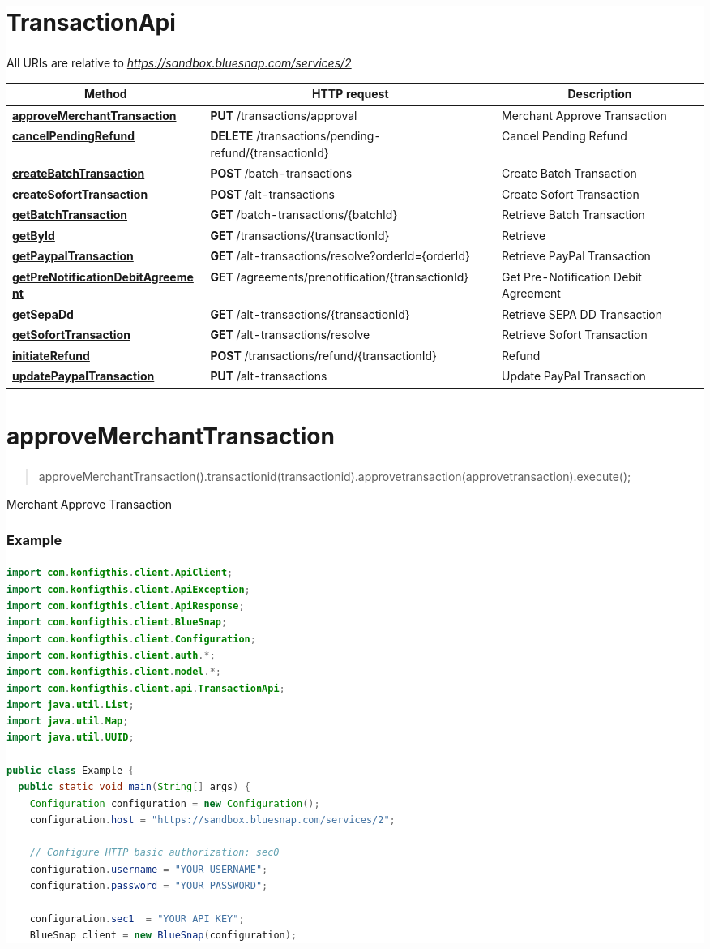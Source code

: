 # TransactionApi

All URIs are relative to *https://sandbox.bluesnap.com/services/2*

| Method | HTTP request | Description |
|------------- | ------------- | -------------|
| [**approveMerchantTransaction**](TransactionApi.md#approveMerchantTransaction) | **PUT** /transactions/approval | Merchant Approve Transaction |
| [**cancelPendingRefund**](TransactionApi.md#cancelPendingRefund) | **DELETE** /transactions/pending-refund/{transactionId} | Cancel Pending Refund |
| [**createBatchTransaction**](TransactionApi.md#createBatchTransaction) | **POST** /batch-transactions | Create Batch Transaction |
| [**createSofortTransaction**](TransactionApi.md#createSofortTransaction) | **POST** /alt-transactions | Create Sofort Transaction |
| [**getBatchTransaction**](TransactionApi.md#getBatchTransaction) | **GET** /batch-transactions/{batchId} | Retrieve Batch Transaction |
| [**getById**](TransactionApi.md#getById) | **GET** /transactions/{transactionId} | Retrieve |
| [**getPaypalTransaction**](TransactionApi.md#getPaypalTransaction) | **GET** /alt-transactions/resolve?orderId&#x3D;{orderId} | Retrieve PayPal Transaction |
| [**getPreNotificationDebitAgreement**](TransactionApi.md#getPreNotificationDebitAgreement) | **GET** /agreements/prenotification/{transactionId} | Get Pre-Notification Debit Agreement |
| [**getSepaDd**](TransactionApi.md#getSepaDd) | **GET** /alt-transactions/{transactionId} | Retrieve SEPA DD Transaction |
| [**getSofortTransaction**](TransactionApi.md#getSofortTransaction) | **GET** /alt-transactions/resolve | Retrieve Sofort Transaction |
| [**initiateRefund**](TransactionApi.md#initiateRefund) | **POST** /transactions/refund/{transactionId} | Refund |
| [**updatePaypalTransaction**](TransactionApi.md#updatePaypalTransaction) | **PUT** /alt-transactions | Update PayPal Transaction |


<a name="approveMerchantTransaction"></a>
# **approveMerchantTransaction**
> approveMerchantTransaction().transactionid(transactionid).approvetransaction(approvetransaction).execute();

Merchant Approve Transaction



### Example
```java
import com.konfigthis.client.ApiClient;
import com.konfigthis.client.ApiException;
import com.konfigthis.client.ApiResponse;
import com.konfigthis.client.BlueSnap;
import com.konfigthis.client.Configuration;
import com.konfigthis.client.auth.*;
import com.konfigthis.client.model.*;
import com.konfigthis.client.api.TransactionApi;
import java.util.List;
import java.util.Map;
import java.util.UUID;

public class Example {
  public static void main(String[] args) {
    Configuration configuration = new Configuration();
    configuration.host = "https://sandbox.bluesnap.com/services/2";
    
    // Configure HTTP basic authorization: sec0
    configuration.username = "YOUR USERNAME";
    configuration.password = "YOUR PASSWORD";
    
    configuration.sec1  = "YOUR API KEY";
    BlueSnap client = new BlueSnap(configuration);
```